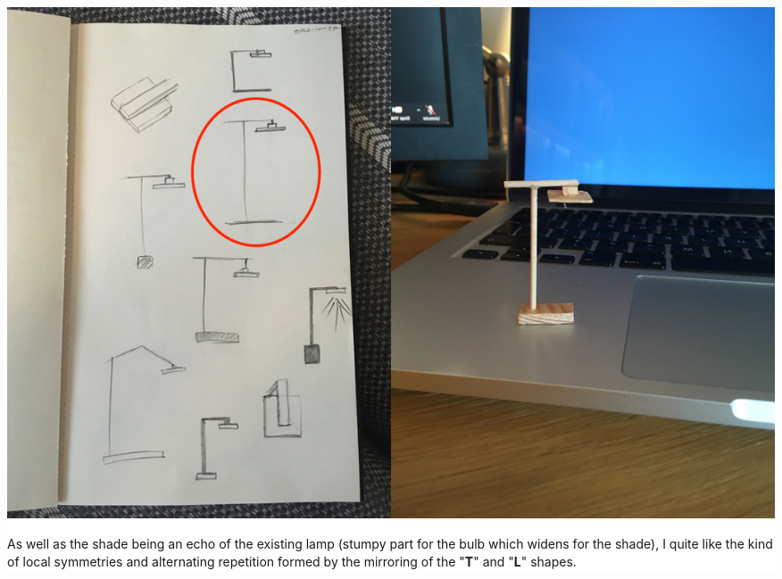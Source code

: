 ![](/images/posts/building-beauty/lamp-life-1.jpg)

As well as the shade being an echo of the existing lamp (stumpy part for the bulb which widens for the shade), I quite like the kind of local symmetries and alternating repetition formed by the mirroring of the "**T**" and "**L**" shapes.
